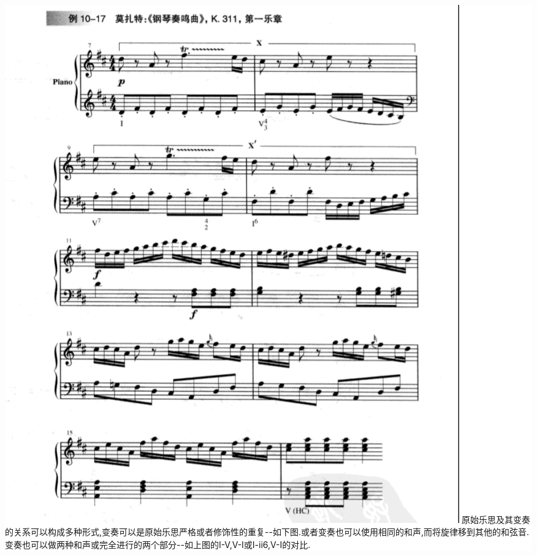![句子](/assets/musicnote/ST1.png)
原始乐思及其变奏的关系可以构成多种形式,变奏可以是原始乐思严格或者修饰性的重复--如下图.或者变奏也可以使用相同的和声,而将旋律移到其他的和弦音.变奏也可以做两种和声或完全进行的两个部分--如上图的I-V,V-I或I-ii6,V-I的对比.